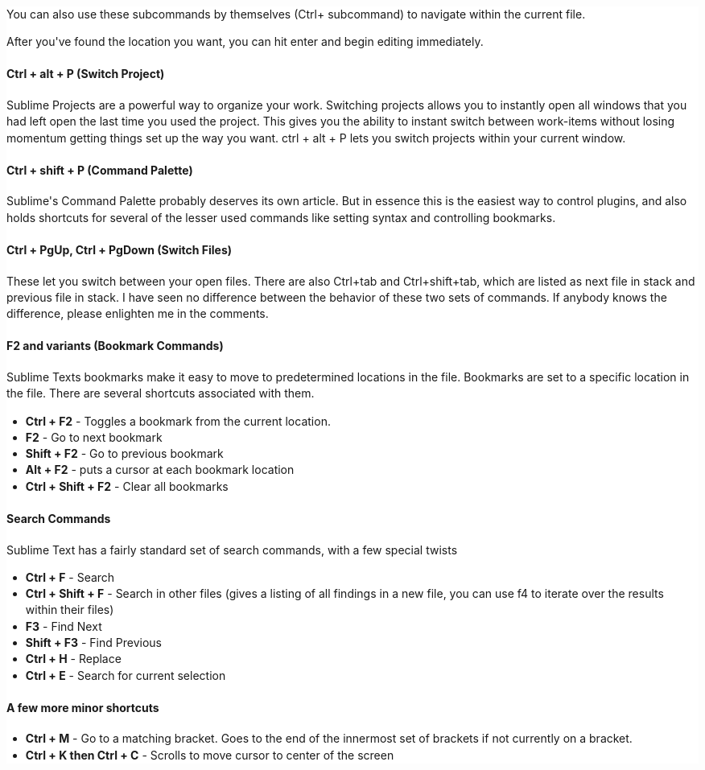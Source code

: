 You can also use these subcommands by themselves (Ctrl+ subcommand) to navigate within the current file.

After you've found the location you want, you can hit enter and begin editing immediately.

#### Ctrl + alt + P (Switch Project)

Sublime Projects are a powerful way to organize your work.  Switching projects allows 
you to instantly open all windows that you had left open the last time you used the project.
This gives you the ability to instant switch between work-items without losing momentum 
getting things set up the way you want.  ctrl + alt + P lets you switch projects within 
your current window.

#### Ctrl + shift + P (Command Palette)

Sublime's Command Palette probably deserves its own article.  But in essence this 
is the easiest way to control plugins, and also holds shortcuts for several of the lesser used
commands like setting syntax and controlling bookmarks.

#### Ctrl + PgUp, Ctrl + PgDown (Switch Files)

These let you switch between your open files.  There are also Ctrl+tab and Ctrl+shift+tab, which are listed as
next file in stack and previous file in stack.  I have seen no difference between the behavior of these two
sets of commands.  If anybody knows the difference, please enlighten me in the comments.


#### F2 and variants (Bookmark Commands)

Sublime Texts bookmarks make it easy to move to predetermined locations in the file.  Bookmarks are set to a specific location in the file. There are several shortcuts associated with them.  

* __Ctrl + F2__ - Toggles a bookmark from the current location.
* __F2__ - Go to next bookmark
* __Shift + F2__ - Go to previous bookmark
* __Alt + F2__ - puts a cursor at each bookmark location
* __Ctrl + Shift + F2__ - Clear all bookmarks

#### Search Commands

Sublime Text has a fairly standard set of search commands, with a few special twists

* __Ctrl + F__ - Search
* __Ctrl + Shift + F__ - Search in other files (gives a listing of all findings in a new file, you can use f4 to iterate over the results within their files)
* __F3__ - Find Next
* __Shift + F3__ - Find Previous
* __Ctrl + H__ - Replace
* __Ctrl + E__ - Search for current selection


#### A few more minor shortcuts

* __Ctrl + M__ - Go to a matching bracket.  Goes to the end of the innermost set of brackets if not currently on a bracket.
* __Ctrl + K then Ctrl + C__ - Scrolls to move cursor to center of the screen
